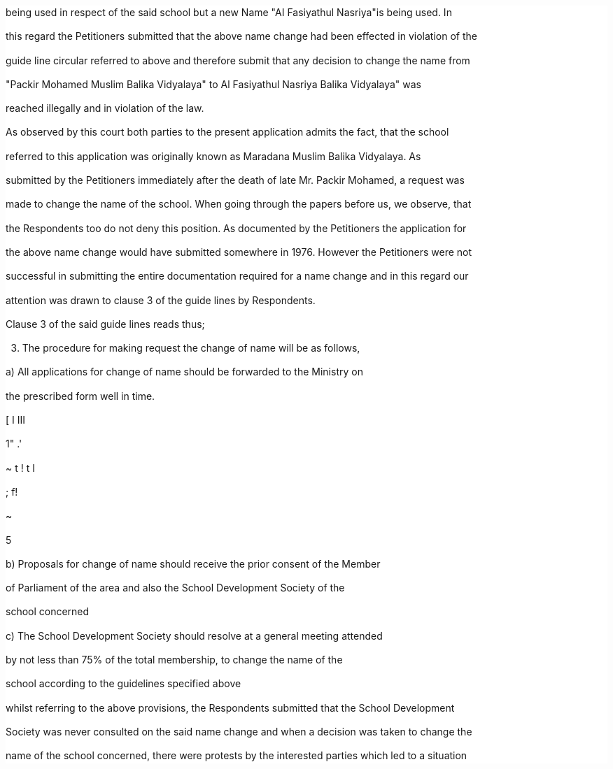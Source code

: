 being used in respect of the said school but a new Name "AI Fasiyathul Nasriya"is being used. In

this regard the Petitioners submitted that the above name change had been effected in violation of the

guide line circular referred to above and therefore submit that any decision to change the name from

"Packir Mohamed Muslim Balika Vidyalaya" to Al Fasiyathul Nasriya Balika Vidyalaya" was

reached illegally and in violation of the law.

As observed by this court both parties to the present application admits the fact, that the school

referred to this application was originally known as Maradana Muslim Balika Vidyalaya. As

submitted by the Petitioners immediately after the death of late Mr. Packir Mohamed, a request was

made to change the name of the school. When going through the papers before us, we observe, that

the Respondents too do not deny this position. As documented by the Petitioners the application for

the above name change would have submitted somewhere in 1976. However the Petitioners were not

successful in submitting the entire documentation required for a name change and in this regard our

attention was drawn to clause 3 of the guide lines by Respondents.

Clause 3 of the said guide lines reads thus;

3. The procedure for making request the change of name will be as follows,

a) All applications for change of name should be forwarded to the Ministry on

the prescribed form well in time.

[ I III

1" .'

~ t ! t I

; f!

~

5

b) Proposals for change of name should receive the prior consent of the Member

of Parliament of the area and also the School Development Society of the

school concerned

c) The School Development Society should resolve at a general meeting attended

by not less than 75% of the total membership, to change the name of the

school according to the guidelines specified above

whilst referring to the above provisions, the Respondents submitted that the School Development

Society was never consulted on the said name change and when a decision was taken to change the

name of the school concerned, there were protests by the interested parties which led to a situation
